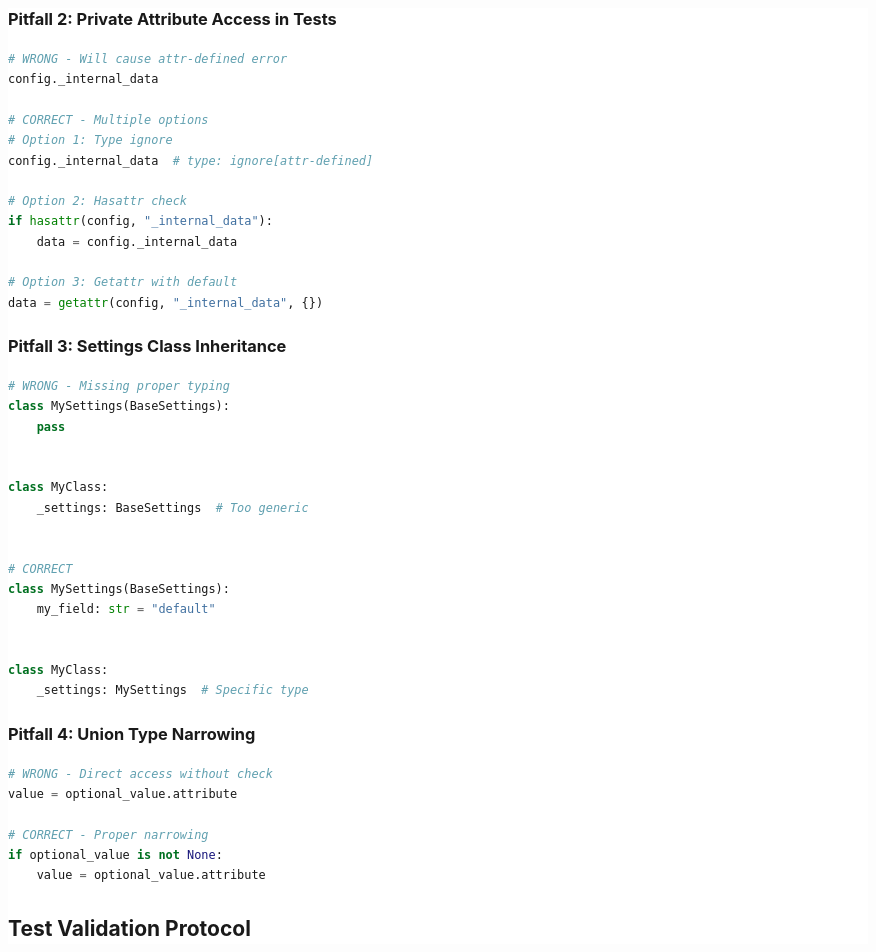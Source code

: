 ### Pitfall 2: Private Attribute Access in Tests

```python
# WRONG - Will cause attr-defined error
config._internal_data

# CORRECT - Multiple options
# Option 1: Type ignore
config._internal_data  # type: ignore[attr-defined]

# Option 2: Hasattr check
if hasattr(config, "_internal_data"):
    data = config._internal_data

# Option 3: Getattr with default
data = getattr(config, "_internal_data", {})
```

### Pitfall 3: Settings Class Inheritance

```python
# WRONG - Missing proper typing
class MySettings(BaseSettings):
    pass


class MyClass:
    _settings: BaseSettings  # Too generic


# CORRECT
class MySettings(BaseSettings):
    my_field: str = "default"


class MyClass:
    _settings: MySettings  # Specific type
```

### Pitfall 4: Union Type Narrowing

```python
# WRONG - Direct access without check
value = optional_value.attribute

# CORRECT - Proper narrowing
if optional_value is not None:
    value = optional_value.attribute
```

## Test Validation Protocol
